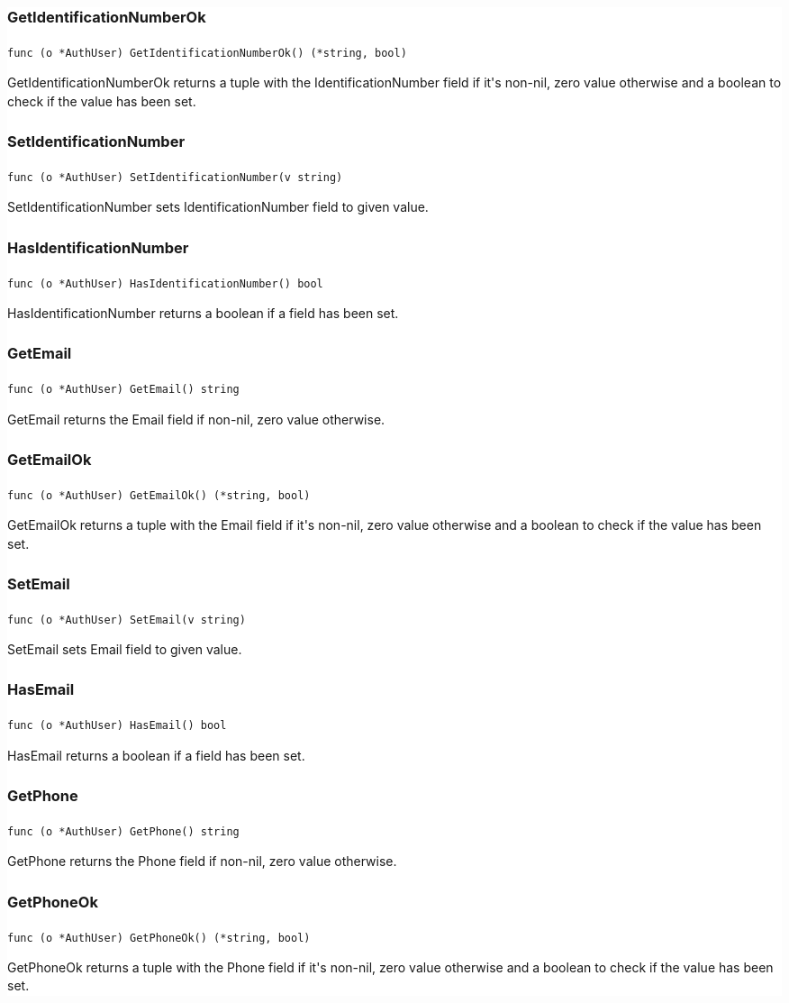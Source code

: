 ### GetIdentificationNumberOk

`func (o *AuthUser) GetIdentificationNumberOk() (*string, bool)`

GetIdentificationNumberOk returns a tuple with the IdentificationNumber field if it's non-nil, zero value otherwise
and a boolean to check if the value has been set.

### SetIdentificationNumber

`func (o *AuthUser) SetIdentificationNumber(v string)`

SetIdentificationNumber sets IdentificationNumber field to given value.

### HasIdentificationNumber

`func (o *AuthUser) HasIdentificationNumber() bool`

HasIdentificationNumber returns a boolean if a field has been set.

### GetEmail

`func (o *AuthUser) GetEmail() string`

GetEmail returns the Email field if non-nil, zero value otherwise.

### GetEmailOk

`func (o *AuthUser) GetEmailOk() (*string, bool)`

GetEmailOk returns a tuple with the Email field if it's non-nil, zero value otherwise
and a boolean to check if the value has been set.

### SetEmail

`func (o *AuthUser) SetEmail(v string)`

SetEmail sets Email field to given value.

### HasEmail

`func (o *AuthUser) HasEmail() bool`

HasEmail returns a boolean if a field has been set.

### GetPhone

`func (o *AuthUser) GetPhone() string`

GetPhone returns the Phone field if non-nil, zero value otherwise.

### GetPhoneOk

`func (o *AuthUser) GetPhoneOk() (*string, bool)`

GetPhoneOk returns a tuple with the Phone field if it's non-nil, zero value otherwise
and a boolean to check if the value has been set.
